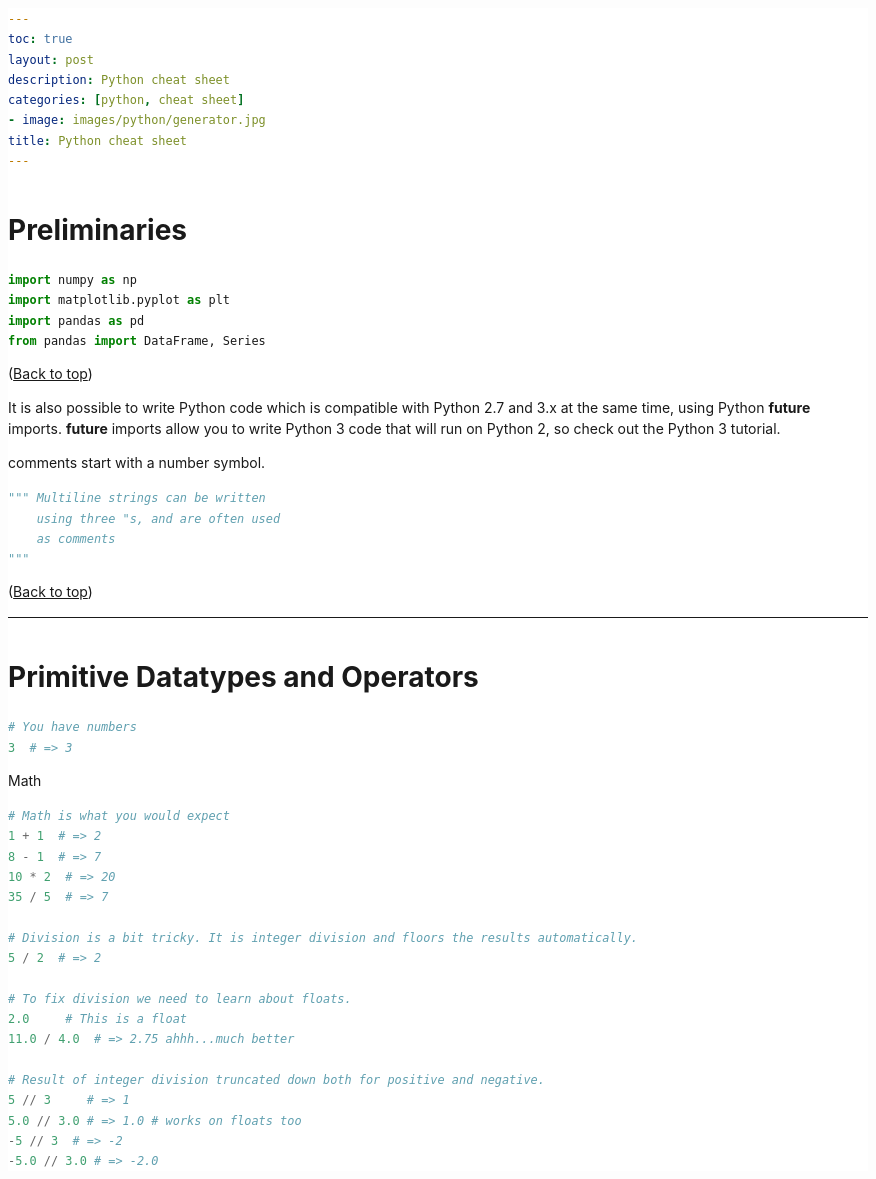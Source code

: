 ```yaml
---
toc: true
layout: post
description: Python cheat sheet
categories: [python, cheat sheet]
- image: images/python/generator.jpg
title: Python cheat sheet
---
```



# Preliminaries
```python
import numpy as np
import matplotlib.pyplot as plt
import pandas as pd
from pandas import DataFrame, Series
```

(<a href="#top">Back to top</a>)

It is also possible to write Python code which is compatible with Python 2.7 and 3.x at the same time, using Python __future__ imports. __future__ imports allow you to write Python 3 code that will run on Python 2, so check out the Python 3 tutorial.

comments start with a number symbol.
```python
""" Multiline strings can be written
    using three "s, and are often used
    as comments
"""
```

(<a href="#top">Back to top</a>)
<hr>

# Primitive Datatypes and Operators

```python
# You have numbers
3  # => 3
```

Math
```python
# Math is what you would expect
1 + 1  # => 2
8 - 1  # => 7
10 * 2  # => 20
35 / 5  # => 7

# Division is a bit tricky. It is integer division and floors the results automatically.
5 / 2  # => 2

# To fix division we need to learn about floats.
2.0     # This is a float
11.0 / 4.0  # => 2.75 ahhh...much better

# Result of integer division truncated down both for positive and negative.
5 // 3     # => 1
5.0 // 3.0 # => 1.0 # works on floats too
-5 // 3  # => -2
-5.0 // 3.0 # => -2.0

```